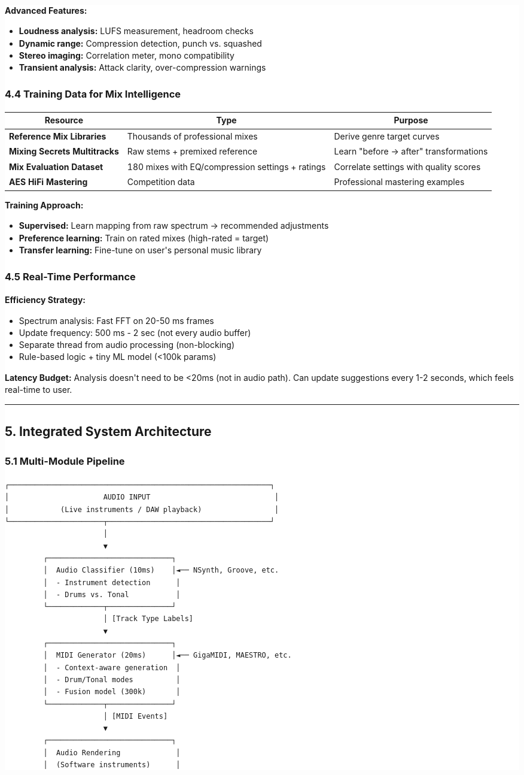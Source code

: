 **Advanced Features:**
- **Loudness analysis:** LUFS measurement, headroom checks
- **Dynamic range:** Compression detection, punch vs. squashed
- **Stereo imaging:** Correlation meter, mono compatibility
- **Transient analysis:** Attack clarity, over-compression warnings

### 4.4 Training Data for Mix Intelligence

| Resource | Type | Purpose |
|----------|------|---------|
| **Reference Mix Libraries** | Thousands of professional mixes | Derive genre target curves |
| **Mixing Secrets Multitracks** | Raw stems + premixed reference | Learn "before → after" transformations |
| **Mix Evaluation Dataset** | 180 mixes with EQ/compression settings + ratings | Correlate settings with quality scores |
| **AES HiFi Mastering** | Competition data | Professional mastering examples |

**Training Approach:**
- **Supervised:** Learn mapping from raw spectrum → recommended adjustments
- **Preference learning:** Train on rated mixes (high-rated = target)
- **Transfer learning:** Fine-tune on user's personal music library

### 4.5 Real-Time Performance

**Efficiency Strategy:**
- Spectrum analysis: Fast FFT on 20-50 ms frames
- Update frequency: 500 ms - 2 sec (not every audio buffer)
- Separate thread from audio processing (non-blocking)
- Rule-based logic + tiny ML model (<100k params)

**Latency Budget:** Analysis doesn't need to be <20ms (not in audio path). Can update suggestions every 1-2 seconds, which feels real-time to user.

---

## 5. Integrated System Architecture

### 5.1 Multi-Module Pipeline

```
┌─────────────────────────────────────────────────────────────┐
│                      AUDIO INPUT                             │
│            (Live instruments / DAW playback)                 │
└──────────────────────┬──────────────────────────────────────┘
                       │
                       ▼
         ┌─────────────────────────────┐
         │  Audio Classifier (10ms)    │◄── NSynth, Groove, etc.
         │  - Instrument detection      │
         │  - Drums vs. Tonal           │
         └─────────────┬───────────────┘
                       │ [Track Type Labels]
                       ▼
         ┌─────────────────────────────┐
         │  MIDI Generator (20ms)      │◄── GigaMIDI, MAESTRO, etc.
         │  - Context-aware generation  │
         │  - Drum/Tonal modes          │
         │  - Fusion model (300k)       │
         └─────────────┬───────────────┘
                       │ [MIDI Events]
                       ▼
         ┌─────────────────────────────┐
         │  Audio Rendering             │
         │  (Software instruments)      │
```